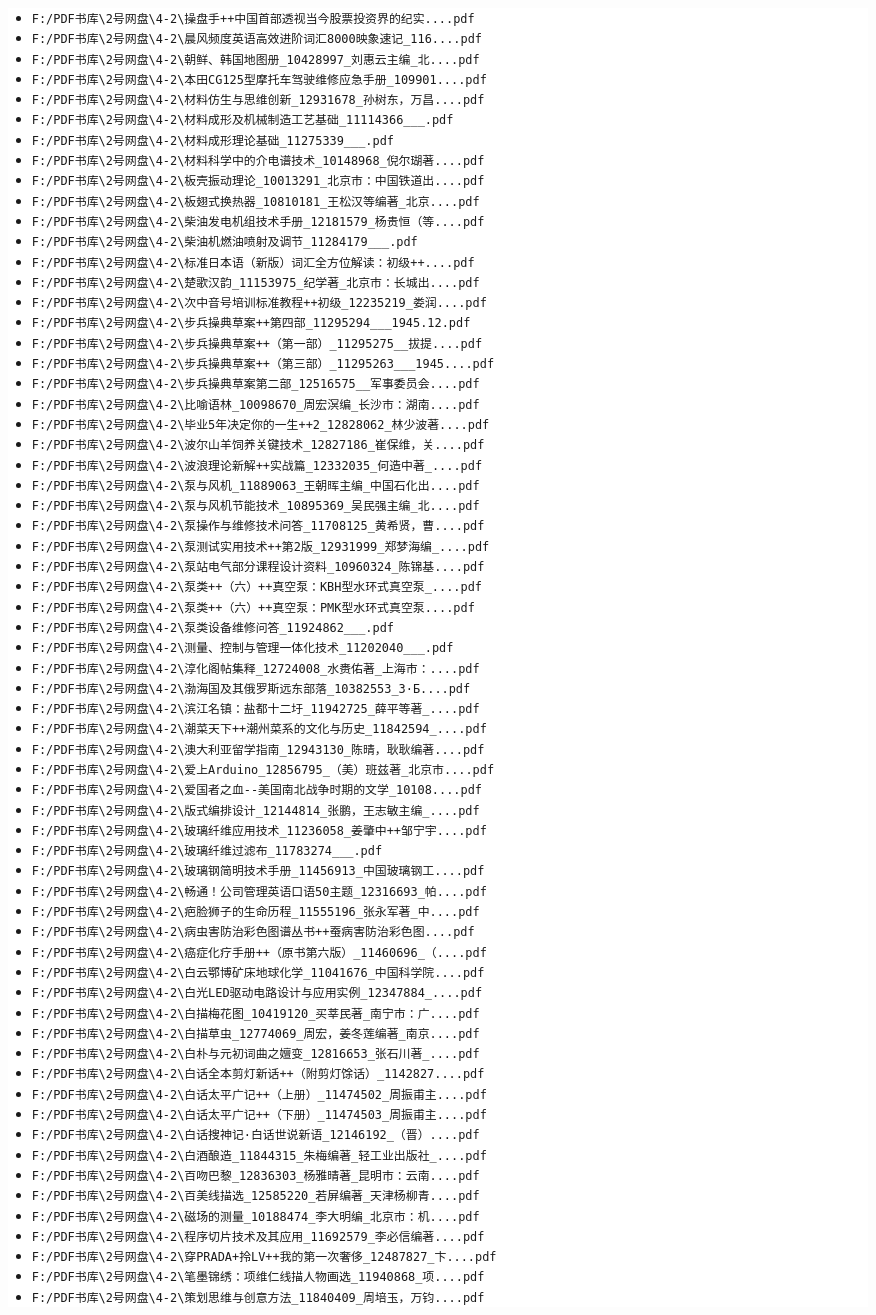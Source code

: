 - `F:/PDF书库\2号网盘\4-2\操盘手++中国首部透视当今股票投资界的纪实....pdf`
- `F:/PDF书库\2号网盘\4-2\晨风频度英语高效进阶词汇8000映象速记_116....pdf`
- `F:/PDF书库\2号网盘\4-2\朝鲜、韩国地图册_10428997_刘惠云主编_北....pdf`
- `F:/PDF书库\2号网盘\4-2\本田CG125型摩托车驾驶维修应急手册_109901....pdf`
- `F:/PDF书库\2号网盘\4-2\材料仿生与思维创新_12931678_孙树东，万昌....pdf`
- `F:/PDF书库\2号网盘\4-2\材料成形及机械制造工艺基础_11114366___.pdf`
- `F:/PDF书库\2号网盘\4-2\材料成形理论基础_11275339___.pdf`
- `F:/PDF书库\2号网盘\4-2\材料科学中的介电谱技术_10148968_倪尔瑚著....pdf`
- `F:/PDF书库\2号网盘\4-2\板壳振动理论_10013291_北京市：中国铁道出....pdf`
- `F:/PDF书库\2号网盘\4-2\板翅式换热器_10810181_王松汉等编著_北京....pdf`
- `F:/PDF书库\2号网盘\4-2\柴油发电机组技术手册_12181579_杨贵恒（等....pdf`
- `F:/PDF书库\2号网盘\4-2\柴油机燃油喷射及调节_11284179___.pdf`
- `F:/PDF书库\2号网盘\4-2\标准日本语（新版）词汇全方位解读：初级++....pdf`
- `F:/PDF书库\2号网盘\4-2\楚歌汉韵_11153975_纪学著_北京市：长城出....pdf`
- `F:/PDF书库\2号网盘\4-2\次中音号培训标准教程++初级_12235219_娄润....pdf`
- `F:/PDF书库\2号网盘\4-2\步兵操典草案++第四部_11295294___1945.12.pdf`
- `F:/PDF书库\2号网盘\4-2\步兵操典草案++（第一部）_11295275__拔提....pdf`
- `F:/PDF书库\2号网盘\4-2\步兵操典草案++（第三部）_11295263___1945....pdf`
- `F:/PDF书库\2号网盘\4-2\步兵操典草案第二部_12516575__军事委员会....pdf`
- `F:/PDF书库\2号网盘\4-2\比喻语林_10098670_周宏溟编_长沙市：湖南....pdf`
- `F:/PDF书库\2号网盘\4-2\毕业5年决定你的一生++2_12828062_林少波著....pdf`
- `F:/PDF书库\2号网盘\4-2\波尔山羊饲养关键技术_12827186_崔保维，关....pdf`
- `F:/PDF书库\2号网盘\4-2\波浪理论新解++实战篇_12332035_何造中著_....pdf`
- `F:/PDF书库\2号网盘\4-2\泵与风机_11889063_王朝晖主编_中国石化出....pdf`
- `F:/PDF书库\2号网盘\4-2\泵与风机节能技术_10895369_吴民强主编_北....pdf`
- `F:/PDF书库\2号网盘\4-2\泵操作与维修技术问答_11708125_黄希贤，曹....pdf`
- `F:/PDF书库\2号网盘\4-2\泵测试实用技术++第2版_12931999_郑梦海编_....pdf`
- `F:/PDF书库\2号网盘\4-2\泵站电气部分课程设计资料_10960324_陈锦基....pdf`
- `F:/PDF书库\2号网盘\4-2\泵类++（六）++真空泵：KBH型水环式真空泵_....pdf`
- `F:/PDF书库\2号网盘\4-2\泵类++（六）++真空泵：PMK型水环式真空泵....pdf`
- `F:/PDF书库\2号网盘\4-2\泵类设备维修问答_11924862___.pdf`
- `F:/PDF书库\2号网盘\4-2\测量、控制与管理一体化技术_11202040___.pdf`
- `F:/PDF书库\2号网盘\4-2\淳化阁帖集释_12724008_水赉佑著_上海市：....pdf`
- `F:/PDF书库\2号网盘\4-2\渤海国及其俄罗斯远东部落_10382553_З·Б....pdf`
- `F:/PDF书库\2号网盘\4-2\滨江名镇：盐都十二圩_11942725_薛平等著_....pdf`
- `F:/PDF书库\2号网盘\4-2\潮菜天下++潮州菜系的文化与历史_11842594_....pdf`
- `F:/PDF书库\2号网盘\4-2\澳大利亚留学指南_12943130_陈晴，耿耿编著....pdf`
- `F:/PDF书库\2号网盘\4-2\爱上Arduino_12856795_（美）班兹著_北京市....pdf`
- `F:/PDF书库\2号网盘\4-2\爱国者之血--美国南北战争时期的文学_10108....pdf`
- `F:/PDF书库\2号网盘\4-2\版式编排设计_12144814_张鹏，王志敏主编_....pdf`
- `F:/PDF书库\2号网盘\4-2\玻璃纤维应用技术_11236058_姜肇中++邹宁宇....pdf`
- `F:/PDF书库\2号网盘\4-2\玻璃纤维过滤布_11783274___.pdf`
- `F:/PDF书库\2号网盘\4-2\玻璃钢简明技术手册_11456913_中国玻璃钢工....pdf`
- `F:/PDF书库\2号网盘\4-2\畅通！公司管理英语口语50主题_12316693_帕....pdf`
- `F:/PDF书库\2号网盘\4-2\疤脸狮子的生命历程_11555196_张永军著_中....pdf`
- `F:/PDF书库\2号网盘\4-2\病虫害防治彩色图谱丛书++蚕病害防治彩色图....pdf`
- `F:/PDF书库\2号网盘\4-2\癌症化疗手册++（原书第六版）_11460696_（....pdf`
- `F:/PDF书库\2号网盘\4-2\白云鄂博矿床地球化学_11041676_中国科学院....pdf`
- `F:/PDF书库\2号网盘\4-2\白光LED驱动电路设计与应用实例_12347884_....pdf`
- `F:/PDF书库\2号网盘\4-2\白描梅花图_10419120_买莘民著_南宁市：广....pdf`
- `F:/PDF书库\2号网盘\4-2\白描草虫_12774069_周宏，姜冬莲编著_南京....pdf`
- `F:/PDF书库\2号网盘\4-2\白朴与元初词曲之嬗变_12816653_张石川著_....pdf`
- `F:/PDF书库\2号网盘\4-2\白话全本剪灯新话++（附剪灯馀话）_1142827....pdf`
- `F:/PDF书库\2号网盘\4-2\白话太平广记++（上册）_11474502_周振甫主....pdf`
- `F:/PDF书库\2号网盘\4-2\白话太平广记++（下册）_11474503_周振甫主....pdf`
- `F:/PDF书库\2号网盘\4-2\白话搜神记·白话世说新语_12146192_（晋）....pdf`
- `F:/PDF书库\2号网盘\4-2\白酒酿造_11844315_朱梅编著_轻工业出版社_....pdf`
- `F:/PDF书库\2号网盘\4-2\百吻巴黎_12836303_杨雅晴著_昆明市：云南....pdf`
- `F:/PDF书库\2号网盘\4-2\百美线描选_12585220_若屏编著_天津杨柳青....pdf`
- `F:/PDF书库\2号网盘\4-2\磁场的测量_10188474_李大明编_北京市：机....pdf`
- `F:/PDF书库\2号网盘\4-2\程序切片技术及其应用_11692579_李必信编著....pdf`
- `F:/PDF书库\2号网盘\4-2\穿PRADA+拎LV++我的第一次奢侈_12487827_卞....pdf`
- `F:/PDF书库\2号网盘\4-2\笔墨锦绣：项维仁线描人物画选_11940868_项....pdf`
- `F:/PDF书库\2号网盘\4-2\策划思维与创意方法_11840409_周培玉，万钧....pdf`